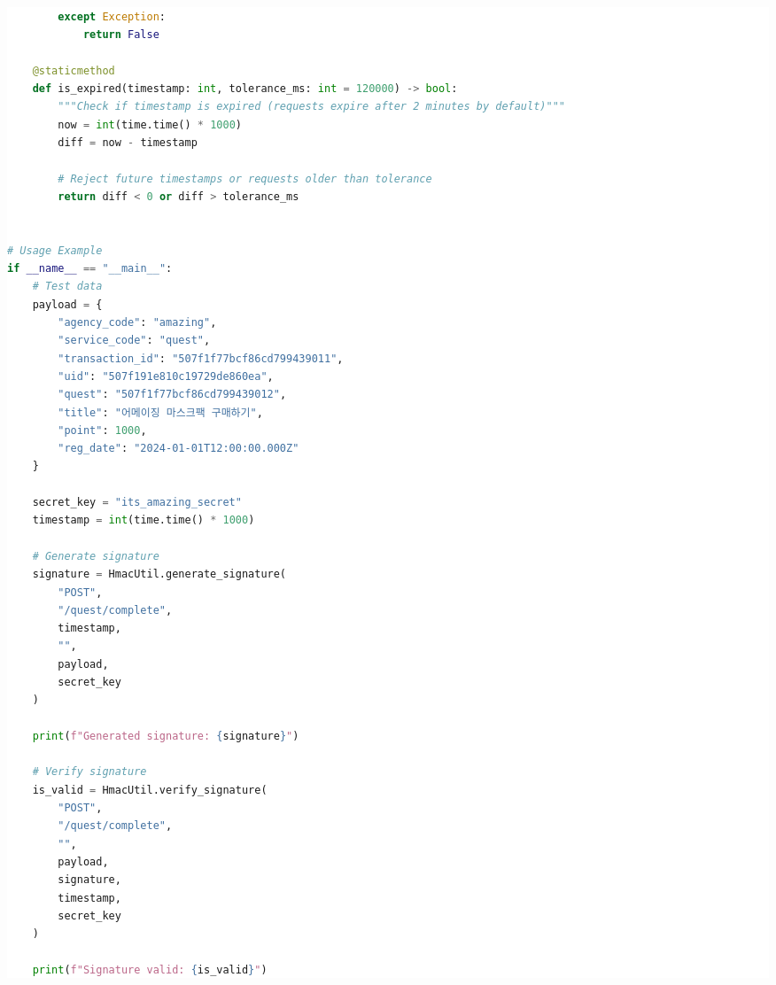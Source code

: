 ```python
        except Exception:
            return False
    
    @staticmethod
    def is_expired(timestamp: int, tolerance_ms: int = 120000) -> bool:
        """Check if timestamp is expired (requests expire after 2 minutes by default)"""
        now = int(time.time() * 1000)
        diff = now - timestamp
        
        # Reject future timestamps or requests older than tolerance
        return diff < 0 or diff > tolerance_ms


# Usage Example
if __name__ == "__main__":
    # Test data
    payload = {
        "agency_code": "amazing",
        "service_code": "quest",
        "transaction_id": "507f1f77bcf86cd799439011",
        "uid": "507f191e810c19729de860ea", 
        "quest": "507f1f77bcf86cd799439012",
        "title": "어메이징 마스크팩 구매하기",
        "point": 1000,
        "reg_date": "2024-01-01T12:00:00.000Z"
    }
    
    secret_key = "its_amazing_secret"
    timestamp = int(time.time() * 1000)
    
    # Generate signature
    signature = HmacUtil.generate_signature(
        "POST",
        "/quest/complete",
        timestamp,
        "",
        payload,
        secret_key
    )
    
    print(f"Generated signature: {signature}")
    
    # Verify signature
    is_valid = HmacUtil.verify_signature(
        "POST",
        "/quest/complete", 
        "",
        payload,
        signature,
        timestamp,
        secret_key
    )
    
    print(f"Signature valid: {is_valid}")
```
